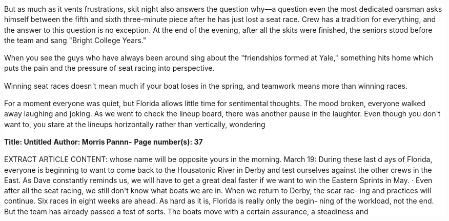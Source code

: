 But as much as it vents frustrations, 
skit night also answers the question 
why—a question even the most dedicated 
oarsman asks himself between 
the fifth and sixth three-minute piece 
after he has just lost a seat race. Crew 
has a tradition for everything, and the 
answer to this question is no exception. 
At the end of the evening, after all the 
skits were finished, the seniors stood 
before the team and sang "Bright College 
Years." 

When you see the guys who have 
always been around sing about the 
"friendships formed at Yale," something 
hits home which puts the pain 
and the pressure of seat racing into 
perspective. 

Winning seat 
races 
doesn't mean much if your boat loses 
in the spring, and teamwork means 
more than winning races. 

For a moment everyone was quiet, 
but Florida allows little time for sentimental 
thoughts. The mood broken, 
everyone walked away laughing and 
joking. As we went to check the lineup 
board, there was another pause in the 
laughter. Even though you don't want 
to, you stare at the lineups horizontally 
rather than 
vertically, 
wondering




**Title: Untitled**
**Author: Morris Pannn-**
**Page number(s): 37**

EXTRACT ARTICLE CONTENT:
whose name will be opposite yours in 
the morning. 
March 19: 
During these last d ays of Florida, 
everyone is beginning to want to come 
back to the Housatonic River in Derby 
and test ourselves against the other 
crews in the East. As Dave constantly 
reminds us, we will have to get a great 
deal faster if we want to win the 
Eastern Sprints in May. 
· Even after all the seat racing, we still 
don't know what boats we are in. 
When we return to Derby, the scar rac-
ing and practices will continue. Six 
races in eight weeks are ahead. As hard 
as it is, Florida is really only the begin-
ning of the workload, not the end. 
But the team has already passed a 
test of sorts. The boats move with a 
certain assurance, a steadiness and 